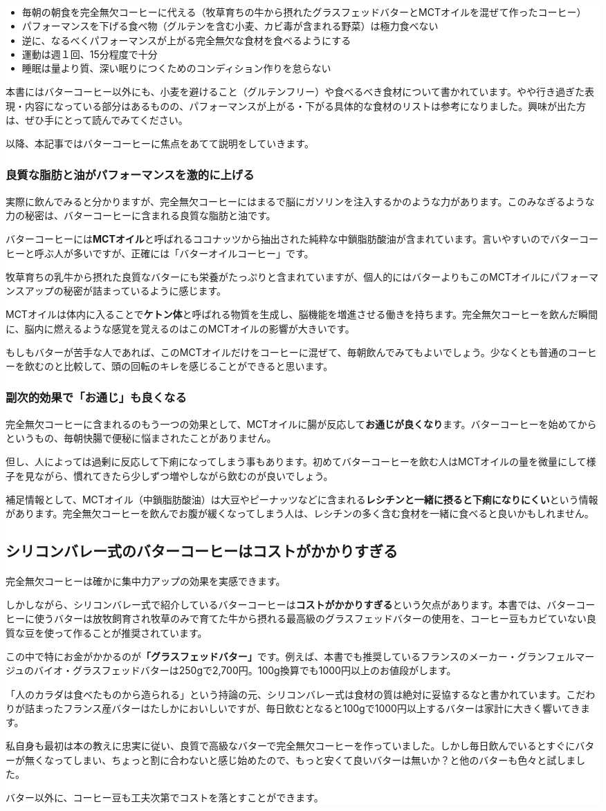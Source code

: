 - 毎朝の朝食を完全無欠コーヒーに代える（牧草育ちの牛から摂れたグラスフェッドバターとMCTオイルを混ぜて作ったコーヒー）
- パフォーマンスを下げる食べ物（グルテンを含む小麦、カビ毒が含まれる野菜）は極力食べない
- 逆に、なるべくパフォーマンスが上がる完全無欠な食材を食べるようにする
- 運動は週１回、15分程度で十分
- 睡眠は量より質、深い眠りにつくためのコンディション作りを怠らない

本書にはバターコーヒー以外にも、小麦を避けること（グルテンフリー）や食べるべき食材について書かれています。やや行き過ぎた表現・内容になっている部分はあるものの、パフォーマンスが上がる・下がる具体的な食材のリストは参考になりました。興味が出た方は、ぜひ手にとって読んでみてください。

以降、本記事ではバターコーヒーに焦点をあてて説明をしていきます。

### 良質な脂肪と油がパフォーマンスを激的に上げる

実際に飲んでみると分かりますが、完全無欠コーヒーにはまるで脳にガソリンを注入するかのような力があります。このみなぎるような力の秘密は、<span class="line">バターコーヒーに含まれる良質な脂肪と油</span>です。

バターコーヒーには<strong>MCTオイル</strong>と呼ばれるココナッツから抽出された純粋な中鎖脂肪酸油が含まれています。言いやすいのでバターコーヒーと呼ぶ人が多いですが、正確には「バターオイルコーヒー」です。

牧草育ちの乳牛から摂れた良質なバターにも栄養がたっぷりと含まれていますが、個人的にはバターよりもこのMCTオイルにパフォーマンスアップの秘密が詰まっているように感じます。

MCTオイルは体内に入ることで<strong>ケトン体</strong>と呼ばれる物質を生成し、脳機能を増進させる働きを持ちます。完全無欠コーヒーを飲んだ瞬間に、脳内に燃えるような感覚を覚えるのはこのMCTオイルの影響が大きいです。

もしもバターが苦手な人であれば、このMCTオイルだけをコーヒーに混ぜて、毎朝飲んでみてもよいでしょう。少なくとも普通のコーヒーを飲むのと比較して、頭の回転のキレを感じることができると思います。

### 副次的効果で「お通じ」も良くなる

完全無欠コーヒーに含まれるのもう一つの効果として、MCTオイルに腸が反応して<strong>お通じが良くなり</strong>ます。バターコーヒーを始めてからというもの、毎朝快腸で便秘に悩まされたことがありません。

但し、人によっては過剰に反応して下痢になってしまう事もあります。初めてバターコーヒーを飲む人はMCTオイルの量を微量にして様子を見ながら、慣れてきたら少しずつ増やしながら飲むのが良いでしょう。

補足情報として、MCTオイル（中鎖脂肪酸油）は大豆やピーナッツなどに含まれる<strong>レシチンと一緒に摂ると下痢になりにくい</strong>という情報があります。完全無欠コーヒーを飲んでお腹が緩くなってしまう人は、レシチンの多く含む食材を一緒に食べると良いかもしれません。

## シリコンバレー式のバターコーヒーはコストがかかりすぎる

完全無欠コーヒーは確かに集中力アップの効果を実感できます。

しかしながら、シリコンバレー式で紹介しているバターコーヒーは<strong>コストがかかりすぎる</strong>という欠点があります。本書では、バターコーヒーに使うバターは放牧飼育され牧草のみで育てた牛から摂れる最高級のグラスフェッドバターの使用を、コーヒー豆もカビていない良質な豆を使って作ることが推奨されています。

この中で特にお金がかかるのが<strong>「グラスフェッドバター」</strong>です。例えば、本書でも推奨しているフランスのメーカー・グランフェルマージュのバイオ・グラスフェッドバターは250gで2,700円。100g換算でも1000円以上のお値段がします。

<app-kaereba-link item-title="グランフェルマージュ バイオ・グラスフェッドバター 無塩 250g" img-file-name="grand_fermage_500x500.png" shop-name="ユーリアル" amazon-item-id="B00L8IZ1E8" rakuten-item-id="732cd619f14bd8be0a6438041ec013e8" search-keyword="グラスフェッドバター"></app-kaereba-link>

「人のカラダは食べたものから造られる」という持論の元、シリコンバレー式は食材の質は絶対に妥協するなと書かれています。こだわりが詰まったフランス産バターはたしかにおいしいですが、毎日飲むとなると100gで1000円以上するバターは家計に大きく響いてきます。

私自身も最初は本の教えに忠実に従い、良質で高級なバターで完全無欠コーヒーを作っていました。しかし毎日飲んでいるとすぐにバターが無くなってしまい、ちょっと割に合わないと感じ始めたので、もっと安くて良いバターは無いか？と他のバターも色々と試しました。

バター以外に、コーヒー豆も工夫次第でコストを落とすことができます。
